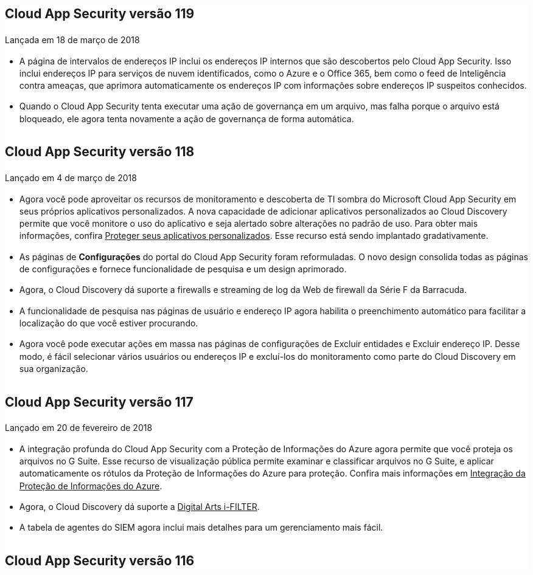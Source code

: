 ## <a name="cloud-app-security-release-119"></a>Cloud App Security versão 119

Lançada em 18 de março de 2018

- A página de intervalos de endereços IP inclui os endereços IP internos que são descobertos pelo Cloud App Security. Isso inclui endereços IP para serviços de nuvem identificados, como o Azure e o Office 365, bem como o feed de Inteligência contra ameaças, que aprimora automaticamente os endereços IP com informações sobre endereços IP suspeitos conhecidos.

- Quando o Cloud App Security tenta executar uma ação de governança em um arquivo, mas falha porque o arquivo está bloqueado, ele agora tenta novamente a ação de governança de forma automática.

## <a name="cloud-app-security-release-118"></a>Cloud App Security versão 118

Lançado em 4 de março de 2018

- Agora você pode aproveitar os recursos de monitoramento e descoberta de TI sombra do Microsoft Cloud App Security em seus próprios aplicativos personalizados. A nova capacidade de adicionar aplicativos personalizados ao Cloud Discovery permite que você monitore o uso do aplicativo e seja alertado sobre alterações no padrão de uso. Para obter mais informações, confira [Proteger seus aplicativos personalizados](cloud-discovery-custom-apps.md). Esse recurso está sendo implantado gradativamente.

- As páginas de **Configurações** do portal do Cloud App Security foram reformuladas. O novo design consolida todas as páginas de configurações e fornece funcionalidade de pesquisa e um design aprimorado.

- Agora, o Cloud Discovery dá suporte a firewalls e streaming de log da Web de firewall da Série F da Barracuda.

- A funcionalidade de pesquisa nas páginas de usuário e endereço IP agora habilita o preenchimento automático para facilitar a localização do que você estiver procurando.

- Agora você pode executar ações em massa nas páginas de configurações de Excluir entidades e Excluir endereço IP. Desse modo, é fácil selecionar vários usuários ou endereços IP e excluí-los do monitoramento como parte do Cloud Discovery em sua organização.

## <a name="cloud-app-security-release-117"></a>Cloud App Security versão 117

Lançado em 20 de fevereiro de 2018

- A integração profunda do Cloud App Security com a Proteção de Informações do Azure agora permite que você proteja os arquivos no G Suite. Esse recurso de visualização pública permite examinar e classificar arquivos no G Suite, e aplicar automaticamente os rótulos da Proteção de Informações do Azure para proteção. Confira mais informações em [Integração da Proteção de Informações do Azure](azip-integration.md).

- Agora, o Cloud Discovery dá suporte a [Digital Arts i-FILTER](https://www.daj.jp/en/products/if/).

- A tabela de agentes do SIEM agora inclui mais detalhes para um gerenciamento mais fácil.

## <a name="cloud-app-security-release-116"></a>Cloud App Security versão 116

